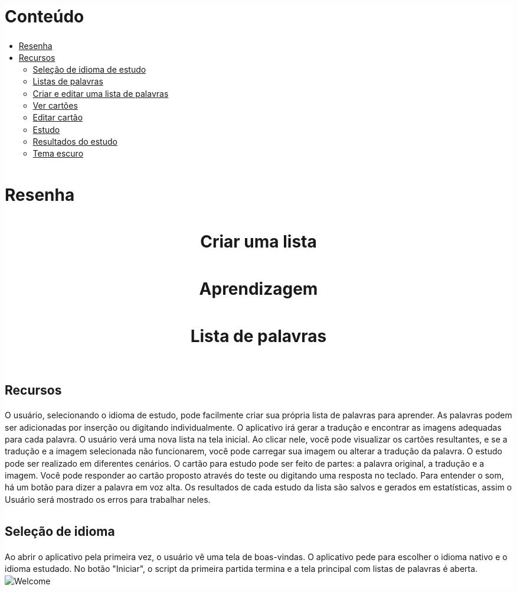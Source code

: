 # Conteúdo

- [Resenha](#resenha)
- [Recursos](#recursos)
   - [Seleção de idioma de estudo](#seleção-de-idioma)
   - [Listas de palavras](#listas-de-palavras)
   - [Criar e editar uma lista de palavras](#criar-e-editar-uma-lista-de-palavras)
   - [Ver cartões](#ver-cartões)
   - [Editar cartão](#editar-cartão)
   - [Estudo](#estudo)
   - [Resultados do estudo](#resultados-do-estudo)
   - [Tema escuro](#tema-escuro)

# Resenha
<body>
   <header class="page-header" role="banner">
   <h1 class="page-title"><invert-color-text>Criar uma lista</invert-color-text ></h1>
   <video width="292" height="633" controls>
      <source src="https://github.com/DenDmitriev/Flashspeak/assets/65191747/58b89449-d0b4-4f5f-8aca-3a2d06f4c7d1">
   </video>
   <h1 class="page-title"><invert-color-text>Aprendizagem</invert-color-text ></h1>
   <video width="292" height="633" controls>
      <source src="https://github.com/DenDmitriev/Flashspeak/assets/65191747/ce74edcc-260e-4e8c-9171-28be5a19f64d">
   </video>
   <h1 class="page-title"><invert-color-text>Lista de palavras</invert-color-text ></h1>
   <video width="292" height="633" controls>
      <source src="https://github.com/DenDmitriev/Flashspeak/assets/65191747/b81403d8-5ad2-4f0a-bd46-7828240b0543">
   </video>
   </header>
</body>

## Recursos
O usuário, selecionando o idioma de estudo, pode facilmente criar sua própria lista de palavras para aprender. As palavras podem ser adicionadas por inserção ou digitando individualmente. O aplicativo irá gerar a tradução e encontrar as imagens adequadas para cada palavra. O usuário verá uma nova lista na tela inicial. Ao clicar nele, você pode visualizar os cartões resultantes, e se a tradução e a imagem selecionada não funcionarem, você pode carregar sua imagem ou alterar a tradução da palavra. O estudo pode ser realizado em diferentes cenários. O cartão para estudo pode ser feito de partes: a palavra original, a tradução e a imagem. Você pode responder ao cartão proposto através do teste ou digitando uma resposta no teclado. Para entender o som, há um botão para dizer a palavra em voz alta. Os resultados de cada estudo da lista são salvos e gerados em estatísticas, assim o Usuário será mostrado os erros para trabalhar neles.

## Seleção de idioma
Ao abrir o aplicativo pela primeira vez, o usuário vê uma tela de boas-vindas. O aplicativo pede para escolher o idioma nativo e o idioma estudado. No botão "Iniciar", o script da primeira partida termina e a tela principal com listas de palavras é aberta.
![Welcome](https://github.com/DenDmitriev/Flashspeak/assets/65191747/ad9143c1-6773-4bdd-91d6-7cfdfde20d2d)
